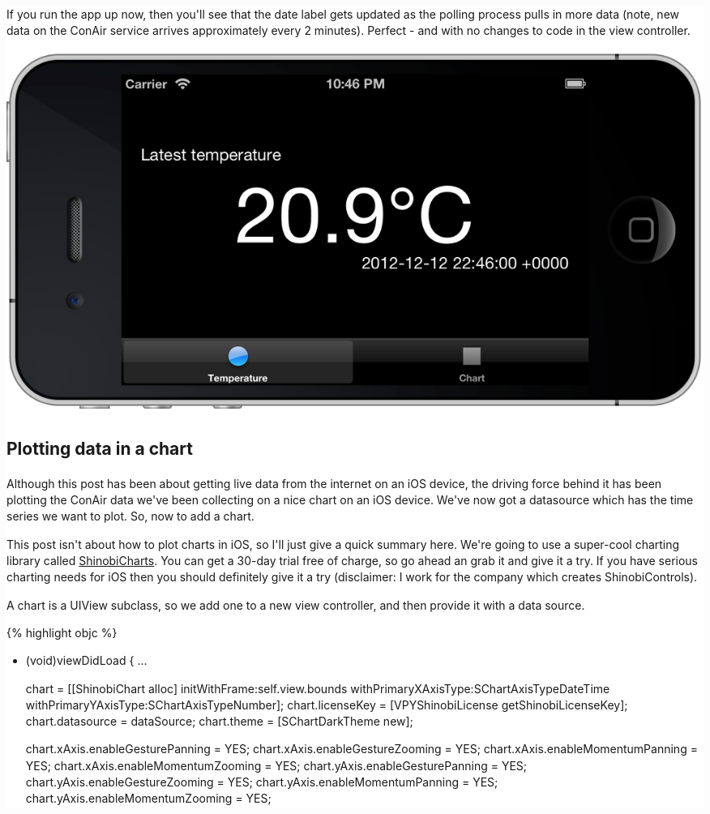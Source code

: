 If you run the app up now, then you'll see that the date label gets updated
as the polling process pulls in more data (note, new data on the ConAir service
arrives approximately every 2 minutes). Perfect - and with no changes to code in
the view controller.

![Sample app](/images/2012-12-11-sample-app-text.png)


## Plotting data in a chart

Although this post has been about getting live data from the internet on an iOS
device, the driving force behind it has been plotting the ConAir data we've been
collecting on a nice chart on an iOS device. We've now got a datasource which has
the time series we want to plot. So, now to add a chart.

This post isn't about how to plot charts in iOS, so I'll just give a quick summary
here. We're going to use a super-cool charting library called [ShinobiCharts](http://www.shinobicontrols.com/).
You can get a 30-day trial free of charge, so go ahead an grab it and give it a
try. If you have serious charting needs for iOS then you should definitely give it
a try (disclaimer: I work for the company which creates ShinobiControls).

A chart is a UIView subclass, so we add one to a new view controller, and then
provide it with a data source.

{% highlight objc %}
- (void)viewDidLoad
{
    ...
    
    chart = [[ShinobiChart alloc] initWithFrame:self.view.bounds withPrimaryXAxisType:SChartAxisTypeDateTime withPrimaryYAxisType:SChartAxisTypeNumber];
    chart.licenseKey = [VPYShinobiLicense getShinobiLicenseKey];
    chart.datasource = dataSource;
    chart.theme = [SChartDarkTheme new];
    
    chart.xAxis.enableGesturePanning = YES;
    chart.xAxis.enableGestureZooming = YES;
    chart.xAxis.enableMomentumPanning = YES;
    chart.xAxis.enableMomentumZooming = YES;
    chart.yAxis.enableGesturePanning = YES;
    chart.yAxis.enableGestureZooming = YES;
    chart.yAxis.enableMomentumPanning = YES;
    chart.yAxis.enableMomentumZooming = YES;